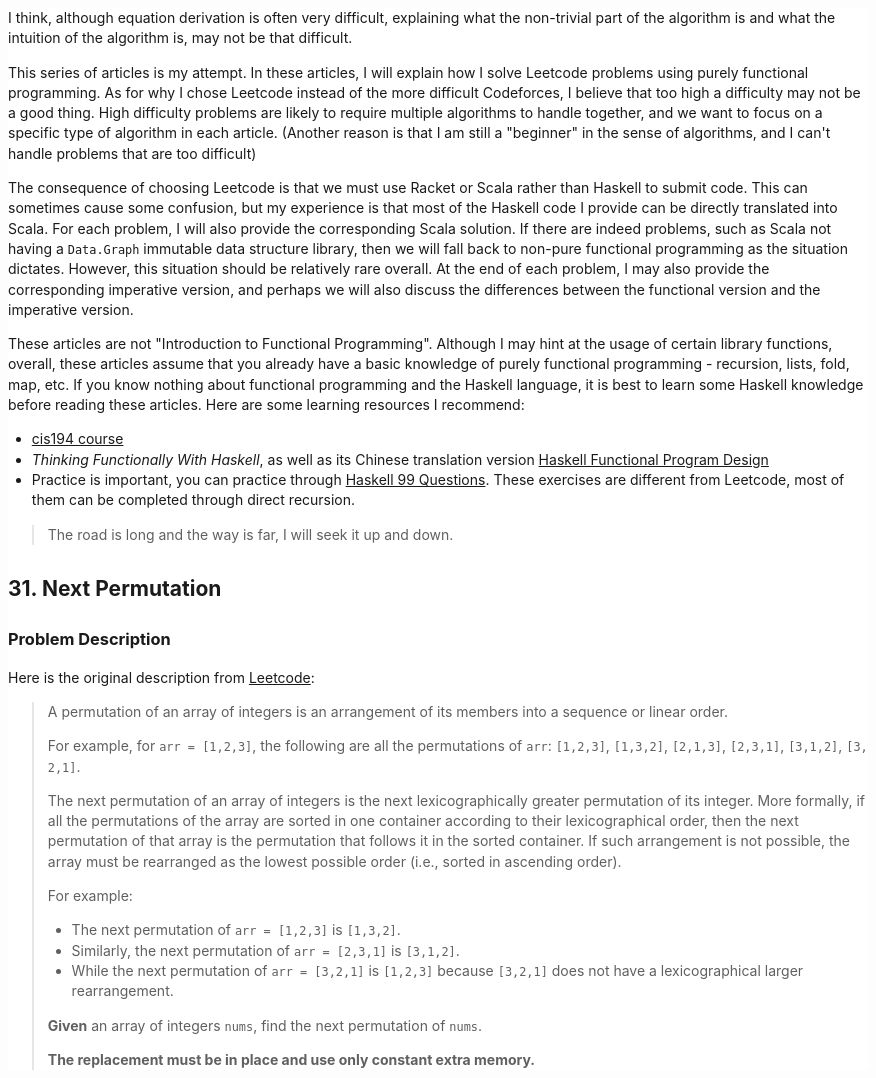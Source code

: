 I think, although equation derivation is often very difficult, explaining what the non-trivial part of the algorithm is and what the intuition of the algorithm is, may not be that difficult.

This series of articles is my attempt. In these articles, I will explain how I solve Leetcode problems using purely functional programming. As for why I chose Leetcode instead of the more difficult Codeforces, I believe that too high a difficulty may not be a good thing. High difficulty problems are likely to require multiple algorithms to handle together, and we want to focus on a specific type of algorithm in each article. (Another reason is that I am still a "beginner" in the sense of algorithms, and I can't handle problems that are too difficult)

The consequence of choosing Leetcode is that we must use Racket or Scala rather than Haskell to submit code. This can sometimes cause some confusion, but my experience is that most of the Haskell code I provide can be directly translated into Scala. For each problem, I will also provide the corresponding Scala solution. If there are indeed problems, such as Scala not having a `Data.Graph` immutable data structure library, then we will fall back to non-pure functional programming as the situation dictates. However, this situation should be relatively rare overall. At the end of each problem, I may also provide the corresponding imperative version, and perhaps we will also discuss the differences between the functional version and the imperative version.

These articles are not "Introduction to Functional Programming". Although I may hint at the usage of certain library functions, overall, these articles assume that you already have a basic knowledge of purely functional programming - recursion, lists, fold, map, etc. If you know nothing about functional programming and the Haskell language, it is best to learn some Haskell knowledge before reading these articles. Here are some learning resources I recommend:

- [cis194 course](https://www.seas.upenn.edu/~cis1940/spring13/lectures.html)
- *Thinking Functionally With Haskell*, as well as its Chinese translation version [Haskell Functional Program Design](https://book.douban.com/subject/26769112/)
- Practice is important, you can practice through [Haskell 99 Questions](https://wiki.haskell.org/99_questions/1_to_10). These exercises are different from Leetcode, most of them can be completed through direct recursion.

> The road is long and the way is far, I will seek it up and down.

## 31. Next Permutation

### Problem Description

Here is the original description from [Leetcode](https://leetcode.com/problems/next-permutation/):

> A permutation of an array of integers is an arrangement of its members into a sequence or linear order.
> 
> For example, for `arr = [1,2,3]`, the following are all the permutations of `arr`: `[1,2,3]`, `[1,3,2]`, `[2,1,3]`, `[2,3,1]`, `[3,1,2]`, `[3,2,1]`.
> 
> The next permutation of an array of integers is the next lexicographically greater permutation of its integer. More formally, if all the permutations of the array are sorted in one container according to their lexicographical order, then the next permutation of that array is the permutation that follows it in the sorted container. If such arrangement is not possible, the array must be rearranged as the lowest possible order (i.e., sorted in ascending order).
> 
> For example:
> - The next permutation of `arr = [1,2,3]` is `[1,3,2]`.
> - Similarly, the next permutation of `arr = [2,3,1]` is `[3,1,2]`.
> - While the next permutation of `arr = [3,2,1]` is `[1,2,3]` because `[3,2,1]` does not have a lexicographical larger rearrangement.
> 
> **Given** an array of integers `nums`, find the next permutation of `nums`.
> 
> **The replacement must be in place and use only constant extra memory.**


[^1]: Note that this is not a precise description, Haskell is lazy, and the evaluation process requires careful analysis
[^t]: I am not sure if Relational program calculus can be applied to this problem